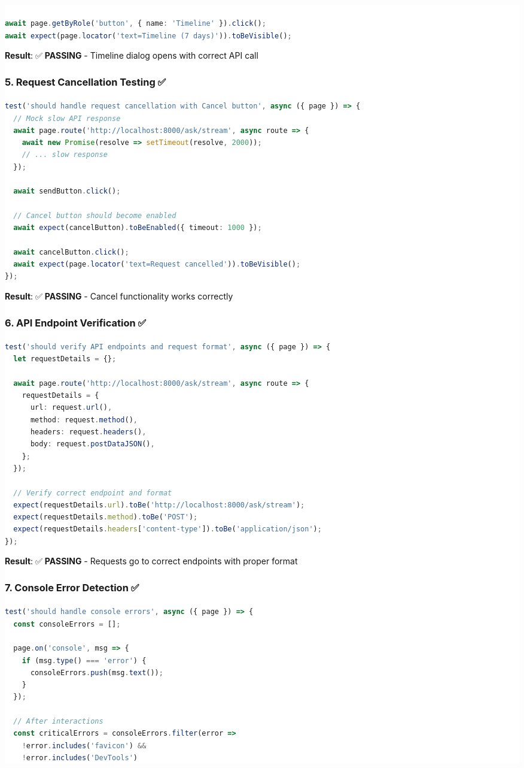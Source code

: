 ```typescript

await page.getByRole('button', { name: 'Timeline' }).click();
await expect(page.locator('text=Timeline (7 days)')).toBeVisible();
```
**Result**: ✅ **PASSING** - Timeline dialog opens with correct API call

### **5. Request Cancellation Testing** ✅
```typescript
test('should handle request cancellation with Cancel button', async ({ page }) => {
  // Mock slow API response
  await page.route('http://localhost:8000/ask/stream', async route => {
    await new Promise(resolve => setTimeout(resolve, 2000));
    // ... slow response
  });

  await sendButton.click();
  
  // Cancel button should become enabled
  await expect(cancelButton).toBeEnabled({ timeout: 1000 });
  
  await cancelButton.click();
  await expect(page.locator('text=Request cancelled')).toBeVisible();
});
```
**Result**: ✅ **PASSING** - Cancel functionality works correctly

### **6. API Endpoint Verification** ✅
```typescript
test('should verify API endpoints and request format', async ({ page }) => {
  let requestDetails = {};
  
  await page.route('http://localhost:8000/ask/stream', async route => {
    requestDetails = {
      url: request.url(),
      method: request.method(),
      headers: request.headers(),
      body: request.postDataJSON(),
    };
  });

  // Verify correct endpoint and format
  expect(requestDetails.url).toBe('http://localhost:8000/ask/stream');
  expect(requestDetails.method).toBe('POST');
  expect(requestDetails.headers['content-type']).toBe('application/json');
});
```
**Result**: ✅ **PASSING** - Requests go to correct endpoints with proper format

### **7. Console Error Detection** ✅
```typescript
test('should handle console errors', async ({ page }) => {
  const consoleErrors = [];
  
  page.on('console', msg => {
    if (msg.type() === 'error') {
      consoleErrors.push(msg.text());
    }
  });

  // After interactions
  const criticalErrors = consoleErrors.filter(error => 
    !error.includes('favicon') && 
    !error.includes('DevTools')
```